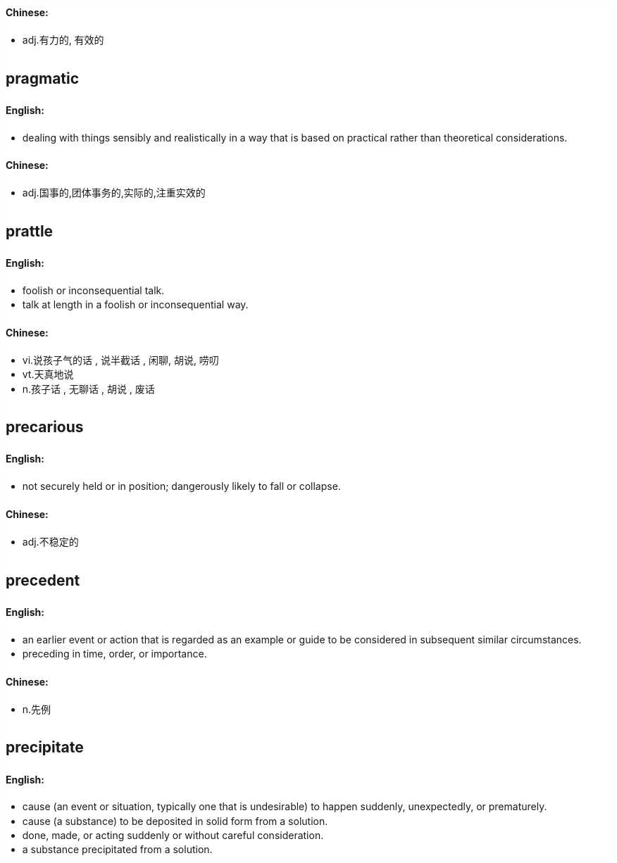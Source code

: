 #### Chinese:
  - adj.有力的, 有效的

## pragmatic

#### English:
  - dealing with things sensibly and realistically in a way that is based on practical rather than theoretical considerations.

#### Chinese:
  - adj.国事的,团体事务的,实际的,注重实效的

## prattle

#### English:
  - foolish or inconsequential talk.
  - talk at length in a foolish or inconsequential way.

#### Chinese:
  - vi.说孩子气的话 , 说半截话 , 闲聊, 胡说, 唠叨
  - vt.天真地说
  - n.孩子话 , 无聊话 , 胡说 , 废话

## precarious

#### English:
  - not securely held or in position; dangerously likely to fall or collapse.

#### Chinese:
  - adj.不稳定的

## precedent

#### English:
  - an earlier event or action that is regarded as an example or guide to be considered in subsequent similar circumstances.
  - preceding in time, order, or importance.

#### Chinese:
  - n.先例

## precipitate

#### English:
  - cause (an event or situation, typically one that is undesirable) to happen suddenly, unexpectedly, or prematurely.
  - cause (a substance) to be deposited in solid form from a solution.
  - done, made, or acting suddenly or without careful consideration.
  - a substance precipitated from a solution.
